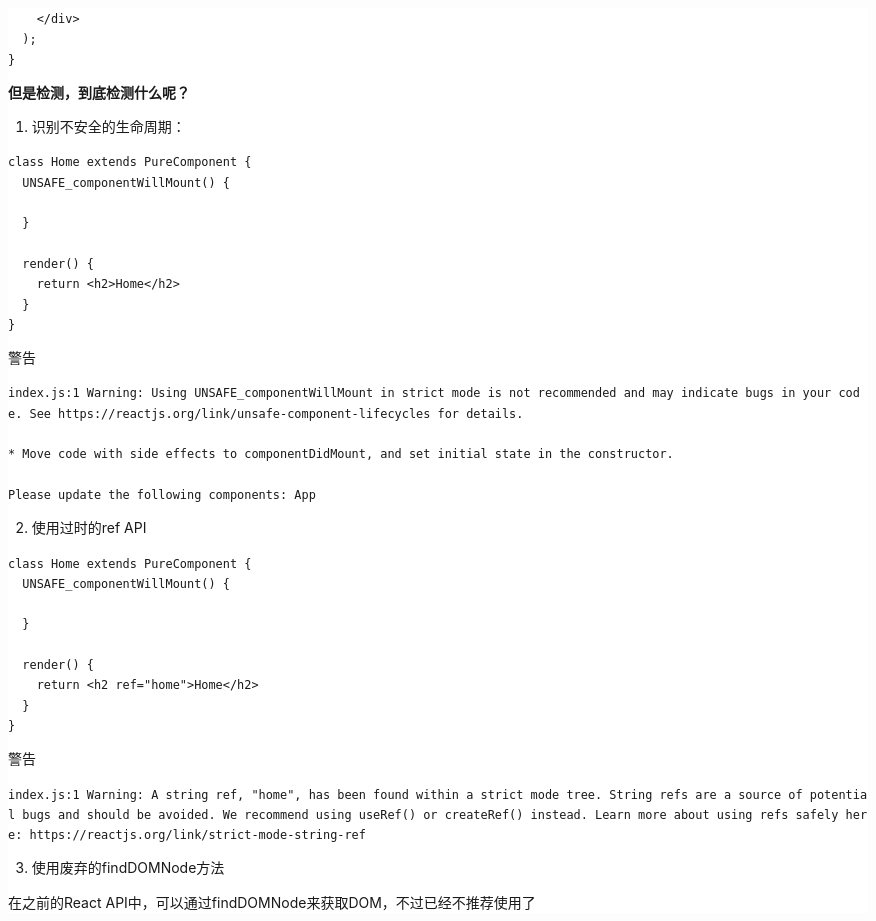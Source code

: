 ```react
    </div>
  );
}
```

**但是检测，到底检测什么呢？**

1. 识别不安全的生命周期：

```react
class Home extends PureComponent {
  UNSAFE_componentWillMount() {

  }

  render() {
    return <h2>Home</h2>
  }
}
```

警告

```react
index.js:1 Warning: Using UNSAFE_componentWillMount in strict mode is not recommended and may indicate bugs in your code. See https://reactjs.org/link/unsafe-component-lifecycles for details.

* Move code with side effects to componentDidMount, and set initial state in the constructor.

Please update the following components: App
```

2. 使用过时的ref API

```react
class Home extends PureComponent {
  UNSAFE_componentWillMount() {

  }

  render() {
    return <h2 ref="home">Home</h2>
  }
}
```

警告

```react
index.js:1 Warning: A string ref, "home", has been found within a strict mode tree. String refs are a source of potential bugs and should be avoided. We recommend using useRef() or createRef() instead. Learn more about using refs safely here: https://reactjs.org/link/strict-mode-string-ref
```

3. 使用废弃的findDOMNode方法

在之前的React API中，可以通过findDOMNode来获取DOM，不过已经不推荐使用了
